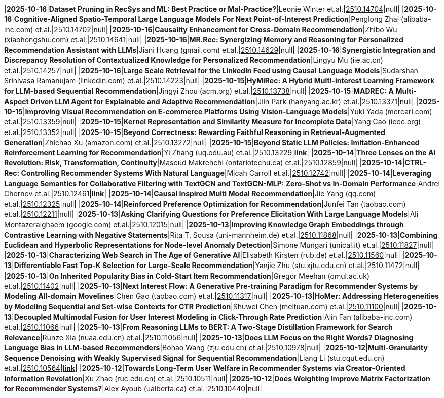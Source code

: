 |**2025-10-16**|**Dataset Pruning in RecSys and ML: Best Practice or Mal-Practice?**|Leonie Winter et.al.|[2510.14704](http://arxiv.org/abs/2510.14704)|null|
|**2025-10-16**|**Cognitive-Aligned Spatio-Temporal Large Language Models For Next Point-of-Interest Prediction**|Penglong Zhai (alibaba-inc.com) et.al.|[2510.14702](http://arxiv.org/abs/2510.14702)|null|
|**2025-10-16**|**Causality Enhancement for Cross-Domain Recommendation**|Zhibo Wu (xiaohongshu.com) et.al.|[2510.14641](http://arxiv.org/abs/2510.14641)|null|
|**2025-10-16**|**MR.Rec: Synergizing Memory and Reasoning for Personalized Recommendation Assistant with LLMs**|Jiani Huang (gmail.com) et.al.|[2510.14629](http://arxiv.org/abs/2510.14629)|null|
|**2025-10-16**|**Synergistic Integration and Discrepancy Resolution of Contextualized Knowledge for Personalized Recommendation**|Lingyu Mu (iie.ac.cn) et.al.|[2510.14257](http://arxiv.org/abs/2510.14257)|null|
|**2025-10-16**|**Large Scale Retrieval for the LinkedIn Feed using Causal Language Models**|Sudarshan Srinivasa Ramanujam (linkedin.com) et.al.|[2510.14223](http://arxiv.org/abs/2510.14223)|null|
|**2025-10-15**|**HyMiRec: A Hybrid Multi-interest Learning Framework for LLM-based Sequential Recommendation**|Jingyi Zhou (acm.org) et.al.|[2510.13738](http://arxiv.org/abs/2510.13738)|null|
|**2025-10-15**|**MADREC: A Multi-Aspect Driven LLM Agent for Explainable and Adaptive Recommendation**|Jiin Park (hanyang.ac.kr) et.al.|[2510.13371](http://arxiv.org/abs/2510.13371)|null|
|**2025-10-15**|**Improving Visual Recommendation on E-commerce Platforms Using Vision-Language Models**|Yuki Yada (mercari.com) et.al.|[2510.13359](http://arxiv.org/abs/2510.13359)|null|
|**2025-10-15**|**Kernel Representation and Similarity Measure for Incomplete Data**|Yang Cao (ieee.org) et.al.|[2510.13352](http://arxiv.org/abs/2510.13352)|null|
|**2025-10-15**|**Beyond Correctness: Rewarding Faithful Reasoning in Retrieval-Augmented Generation**|Zhichao Xu (amazon.com) et.al.|[2510.13272](http://arxiv.org/abs/2510.13272)|null|
|**2025-10-15**|**Beyond Static LLM Policies: Imitation-Enhanced Reinforcement Learning for Recommendation**|Yi Zhang (uq.edu.au) et.al.|[2510.13229](http://arxiv.org/abs/2510.13229)|**[link](https://github.com/ArronDZhang/IL-Rec)**|
|**2025-10-14**|**Three Lenses on the AI Revolution: Risk, Transformation, Continuity**|Masoud Makrehchi (ontariotechu.ca) et.al.|[2510.12859](http://arxiv.org/abs/2510.12859)|null|
|**2025-10-14**|**CTRL-Rec: Controlling Recommender Systems With Natural Language**|Micah Carroll et.al.|[2510.12742](http://arxiv.org/abs/2510.12742)|null|
|**2025-10-14**|**Leveraging Language Semantics for Collaborative Filtering with TextGCN and TextGCN-MLP: Zero-Shot vs In-Domain Performance**|Andrei Chernov et.al.|[2510.12461](http://arxiv.org/abs/2510.12461)|**[link](https://github.com/ChernovAndrey/TFCE)**|
|**2025-10-14**|**Causal Inspired Multi Modal Recommendation**|Jie Yang (qq.com) et.al.|[2510.12325](http://arxiv.org/abs/2510.12325)|null|
|**2025-10-14**|**Reinforced Preference Optimization for Recommendation**|Junfei Tan (taobao.com) et.al.|[2510.12211](http://arxiv.org/abs/2510.12211)|null|
|**2025-10-13**|**Asking Clarifying Questions for Preference Elicitation With Large Language Models**|Ali Montazeralghaem (google.com) et.al.|[2510.12015](http://arxiv.org/abs/2510.12015)|null|
|**2025-10-13**|**Improving Knowledge Graph Embeddings through Contrastive Learning with Negative Statements**|Rita T. Sousa (uni-mannheim.de) et.al.|[2510.11868](http://arxiv.org/abs/2510.11868)|null|
|**2025-10-13**|**Combining Euclidean and Hyperbolic Representations for Node-level Anomaly Detection**|Simone Mungari (unical.it) et.al.|[2510.11827](http://arxiv.org/abs/2510.11827)|null|
|**2025-10-13**|**Characterizing Web Search in The Age of Generative AI**|Elisabeth Kirsten (rub.de) et.al.|[2510.11560](http://arxiv.org/abs/2510.11560)|null|
|**2025-10-13**|**Differentiable Fast Top-K Selection for Large-Scale Recommendation**|Yanjie Zhu (stu.xjtu.edu.cn) et.al.|[2510.11472](http://arxiv.org/abs/2510.11472)|null|
|**2025-10-13**|**On Inherited Popularity Bias in Cold-Start Item Recommendation**|Gregor Meehan (qmul.ac.uk) et.al.|[2510.11402](http://arxiv.org/abs/2510.11402)|null|
|**2025-10-13**|**Next Interest Flow: A Generative Pre-training Paradigm for Recommender Systems by Modeling All-domain Movelines**|Chen Gao (taobao.com) et.al.|[2510.11317](http://arxiv.org/abs/2510.11317)|null|
|**2025-10-13**|**HoMer: Addressing Heterogeneities by Modeling Sequential and Set-wise Contexts for CTR Prediction**|Shuwei Chen (meituan.com) et.al.|[2510.11100](http://arxiv.org/abs/2510.11100)|null|
|**2025-10-13**|**Decoupled Multimodal Fusion for User Interest Modeling in Click-Through Rate Prediction**|Alin Fan (alibaba-inc.com) et.al.|[2510.11066](http://arxiv.org/abs/2510.11066)|null|
|**2025-10-13**|**From Reasoning LLMs to BERT: A Two-Stage Distillation Framework for Search Relevance**|Runze Xia (nuaa.edu.cn) et.al.|[2510.11056](http://arxiv.org/abs/2510.11056)|null|
|**2025-10-13**|**Does LLM Focus on the Right Words? Diagnosing Language Bias in LLM-based Recommenders**|Bohao Wang (zju.edu.cn) et.al.|[2510.10978](http://arxiv.org/abs/2510.10978)|null|
|**2025-10-12**|**Multi-Granularity Sequence Denoising with Weakly Supervised Signal for Sequential Recommendation**|Liang Li (stu.cqut.edu.cn) et.al.|[2510.10564](http://arxiv.org/abs/2510.10564)|**[link](https://github.com/lalunex/MGSD-WSS)**|
|**2025-10-12**|**Towards Long-Term User Welfare in Recommender Systems via Creator-Oriented Information Revelation**|Xu Zhao (ruc.edu.cn) et.al.|[2510.10511](http://arxiv.org/abs/2510.10511)|null|
|**2025-10-12**|**Does Weighting Improve Matrix Factorization for Recommender Systems?**|Alex Ayoub (ualberta.ca) et.al.|[2510.10440](http://arxiv.org/abs/2510.10440)|null|